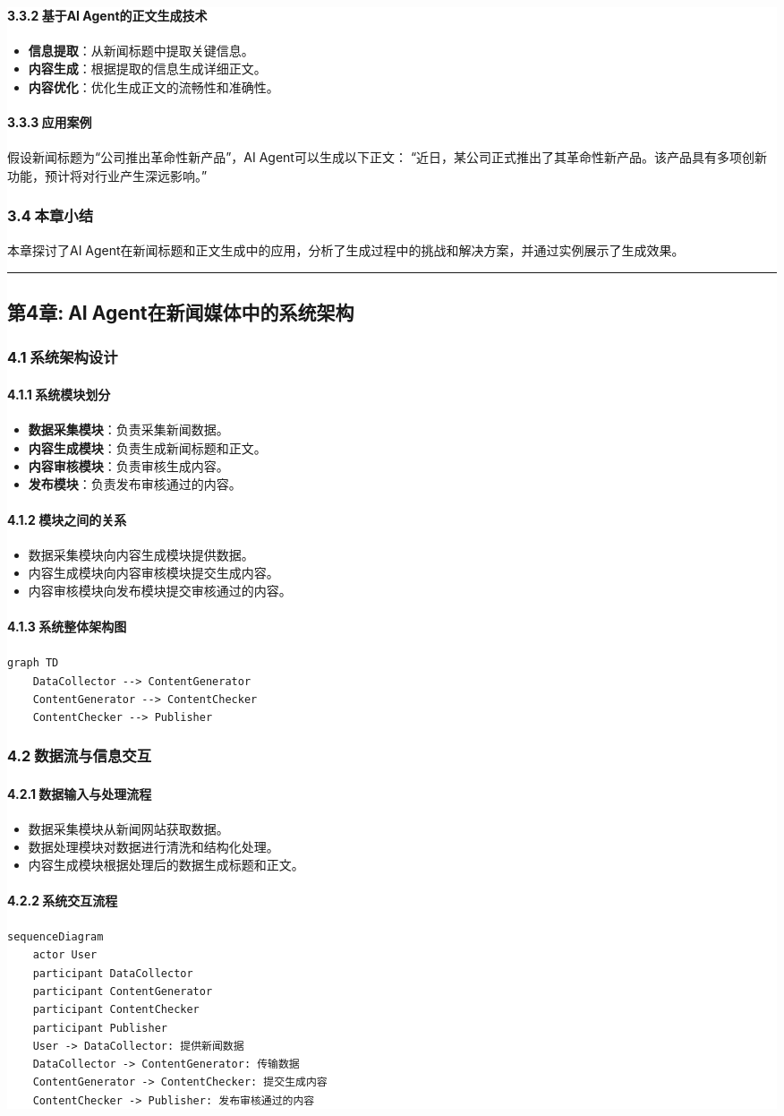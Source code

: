 #### 3.3.2 基于AI Agent的正文生成技术
- **信息提取**：从新闻标题中提取关键信息。
- **内容生成**：根据提取的信息生成详细正文。
- **内容优化**：优化生成正文的流畅性和准确性。

#### 3.3.3 应用案例
假设新闻标题为“公司推出革命性新产品”，AI Agent可以生成以下正文：
“近日，某公司正式推出了其革命性新产品。该产品具有多项创新功能，预计将对行业产生深远影响。”

### 3.4 本章小结
本章探讨了AI Agent在新闻标题和正文生成中的应用，分析了生成过程中的挑战和解决方案，并通过实例展示了生成效果。

---

## 第4章: AI Agent在新闻媒体中的系统架构

### 4.1 系统架构设计

#### 4.1.1 系统模块划分
- **数据采集模块**：负责采集新闻数据。
- **内容生成模块**：负责生成新闻标题和正文。
- **内容审核模块**：负责审核生成内容。
- **发布模块**：负责发布审核通过的内容。

#### 4.1.2 模块之间的关系
- 数据采集模块向内容生成模块提供数据。
- 内容生成模块向内容审核模块提交生成内容。
- 内容审核模块向发布模块提交审核通过的内容。

#### 4.1.3 系统整体架构图

```mermaid
graph TD
    DataCollector --> ContentGenerator
    ContentGenerator --> ContentChecker
    ContentChecker --> Publisher
```

### 4.2 数据流与信息交互

#### 4.2.1 数据输入与处理流程
- 数据采集模块从新闻网站获取数据。
- 数据处理模块对数据进行清洗和结构化处理。
- 内容生成模块根据处理后的数据生成标题和正文。

#### 4.2.2 系统交互流程

```mermaid
sequenceDiagram
    actor User
    participant DataCollector
    participant ContentGenerator
    participant ContentChecker
    participant Publisher
    User -> DataCollector: 提供新闻数据
    DataCollector -> ContentGenerator: 传输数据
    ContentGenerator -> ContentChecker: 提交生成内容
    ContentChecker -> Publisher: 发布审核通过的内容
```
